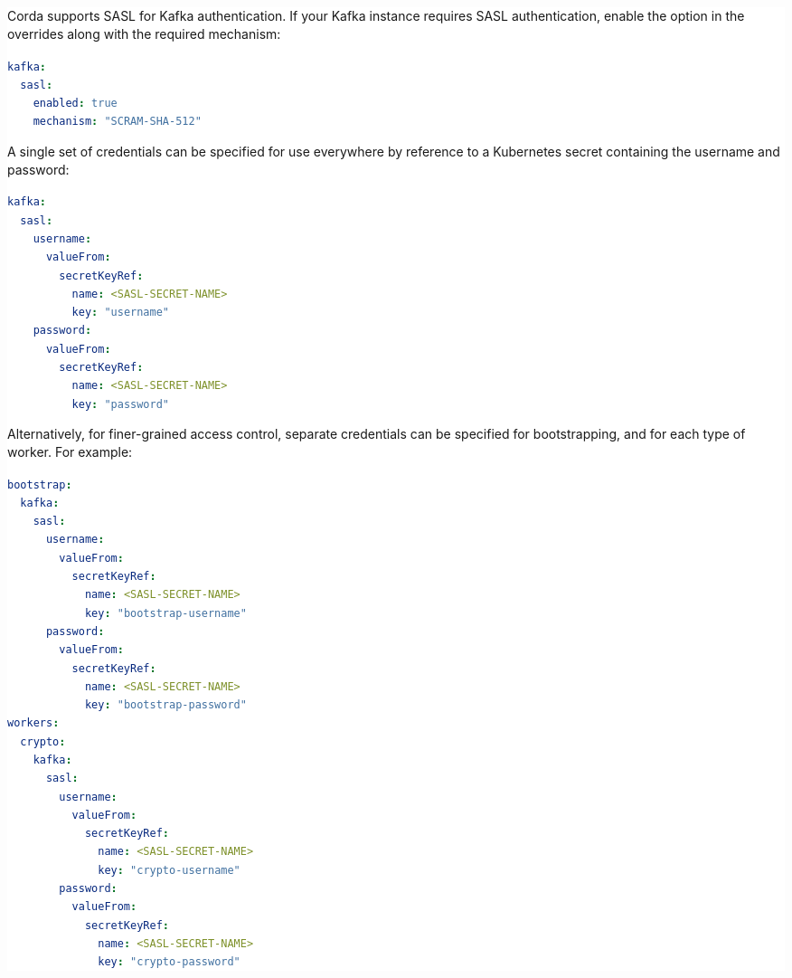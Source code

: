 Corda supports SASL for Kafka authentication. If your Kafka instance requires SASL authentication, enable the option in the overrides along with the required mechanism:

```yaml
kafka:
  sasl:
    enabled: true
    mechanism: "SCRAM-SHA-512"
```

A single set of credentials can be specified for use everywhere by reference to a Kubernetes secret containing the username and password:

```yaml
kafka:
  sasl:
    username:
      valueFrom:
        secretKeyRef:
          name: <SASL-SECRET-NAME>
          key: "username"
    password:
      valueFrom:
        secretKeyRef:
          name: <SASL-SECRET-NAME>
          key: "password"
```

Alternatively, for finer-grained access control, separate credentials can be specified for bootstrapping, and for each type of worker. For example:

```yaml
bootstrap:
  kafka:
    sasl:
      username:
        valueFrom:
          secretKeyRef:
            name: <SASL-SECRET-NAME>
            key: "bootstrap-username"
      password:
        valueFrom:
          secretKeyRef:
            name: <SASL-SECRET-NAME>
            key: "bootstrap-password"
workers:
  crypto:
    kafka:
      sasl:
        username:
          valueFrom:
            secretKeyRef:
              name: <SASL-SECRET-NAME>
              key: "crypto-username"
        password:
          valueFrom:
            secretKeyRef:
              name: <SASL-SECRET-NAME>
              key: "crypto-password"
```
